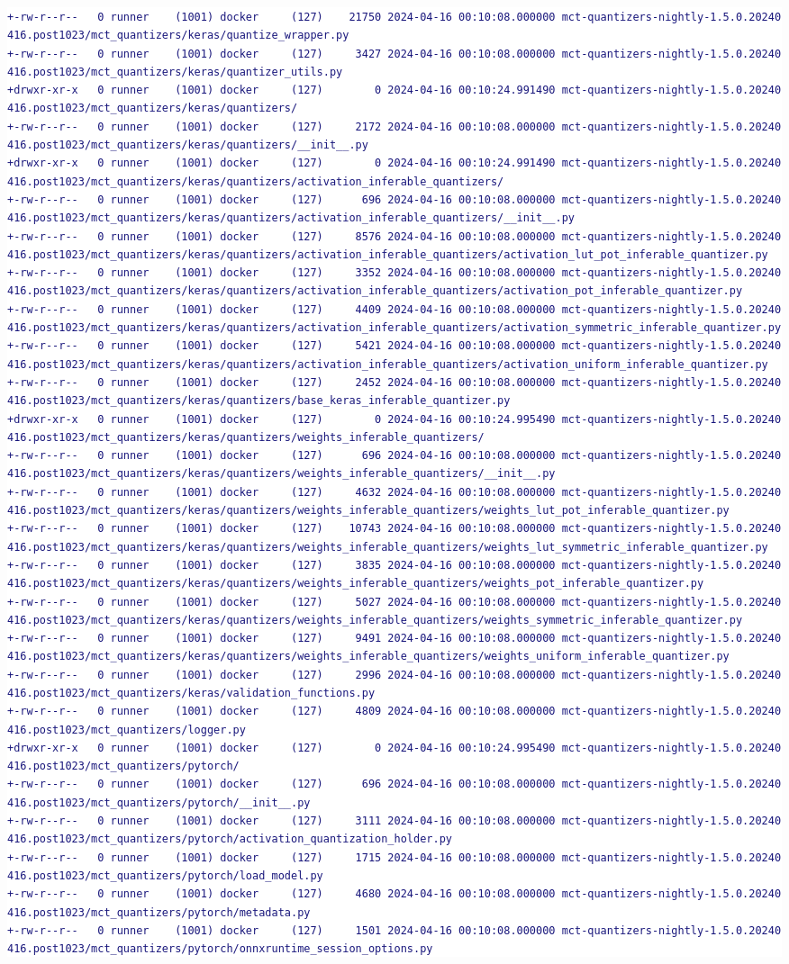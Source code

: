 ```diff
+-rw-r--r--   0 runner    (1001) docker     (127)    21750 2024-04-16 00:10:08.000000 mct-quantizers-nightly-1.5.0.20240416.post1023/mct_quantizers/keras/quantize_wrapper.py
+-rw-r--r--   0 runner    (1001) docker     (127)     3427 2024-04-16 00:10:08.000000 mct-quantizers-nightly-1.5.0.20240416.post1023/mct_quantizers/keras/quantizer_utils.py
+drwxr-xr-x   0 runner    (1001) docker     (127)        0 2024-04-16 00:10:24.991490 mct-quantizers-nightly-1.5.0.20240416.post1023/mct_quantizers/keras/quantizers/
+-rw-r--r--   0 runner    (1001) docker     (127)     2172 2024-04-16 00:10:08.000000 mct-quantizers-nightly-1.5.0.20240416.post1023/mct_quantizers/keras/quantizers/__init__.py
+drwxr-xr-x   0 runner    (1001) docker     (127)        0 2024-04-16 00:10:24.991490 mct-quantizers-nightly-1.5.0.20240416.post1023/mct_quantizers/keras/quantizers/activation_inferable_quantizers/
+-rw-r--r--   0 runner    (1001) docker     (127)      696 2024-04-16 00:10:08.000000 mct-quantizers-nightly-1.5.0.20240416.post1023/mct_quantizers/keras/quantizers/activation_inferable_quantizers/__init__.py
+-rw-r--r--   0 runner    (1001) docker     (127)     8576 2024-04-16 00:10:08.000000 mct-quantizers-nightly-1.5.0.20240416.post1023/mct_quantizers/keras/quantizers/activation_inferable_quantizers/activation_lut_pot_inferable_quantizer.py
+-rw-r--r--   0 runner    (1001) docker     (127)     3352 2024-04-16 00:10:08.000000 mct-quantizers-nightly-1.5.0.20240416.post1023/mct_quantizers/keras/quantizers/activation_inferable_quantizers/activation_pot_inferable_quantizer.py
+-rw-r--r--   0 runner    (1001) docker     (127)     4409 2024-04-16 00:10:08.000000 mct-quantizers-nightly-1.5.0.20240416.post1023/mct_quantizers/keras/quantizers/activation_inferable_quantizers/activation_symmetric_inferable_quantizer.py
+-rw-r--r--   0 runner    (1001) docker     (127)     5421 2024-04-16 00:10:08.000000 mct-quantizers-nightly-1.5.0.20240416.post1023/mct_quantizers/keras/quantizers/activation_inferable_quantizers/activation_uniform_inferable_quantizer.py
+-rw-r--r--   0 runner    (1001) docker     (127)     2452 2024-04-16 00:10:08.000000 mct-quantizers-nightly-1.5.0.20240416.post1023/mct_quantizers/keras/quantizers/base_keras_inferable_quantizer.py
+drwxr-xr-x   0 runner    (1001) docker     (127)        0 2024-04-16 00:10:24.995490 mct-quantizers-nightly-1.5.0.20240416.post1023/mct_quantizers/keras/quantizers/weights_inferable_quantizers/
+-rw-r--r--   0 runner    (1001) docker     (127)      696 2024-04-16 00:10:08.000000 mct-quantizers-nightly-1.5.0.20240416.post1023/mct_quantizers/keras/quantizers/weights_inferable_quantizers/__init__.py
+-rw-r--r--   0 runner    (1001) docker     (127)     4632 2024-04-16 00:10:08.000000 mct-quantizers-nightly-1.5.0.20240416.post1023/mct_quantizers/keras/quantizers/weights_inferable_quantizers/weights_lut_pot_inferable_quantizer.py
+-rw-r--r--   0 runner    (1001) docker     (127)    10743 2024-04-16 00:10:08.000000 mct-quantizers-nightly-1.5.0.20240416.post1023/mct_quantizers/keras/quantizers/weights_inferable_quantizers/weights_lut_symmetric_inferable_quantizer.py
+-rw-r--r--   0 runner    (1001) docker     (127)     3835 2024-04-16 00:10:08.000000 mct-quantizers-nightly-1.5.0.20240416.post1023/mct_quantizers/keras/quantizers/weights_inferable_quantizers/weights_pot_inferable_quantizer.py
+-rw-r--r--   0 runner    (1001) docker     (127)     5027 2024-04-16 00:10:08.000000 mct-quantizers-nightly-1.5.0.20240416.post1023/mct_quantizers/keras/quantizers/weights_inferable_quantizers/weights_symmetric_inferable_quantizer.py
+-rw-r--r--   0 runner    (1001) docker     (127)     9491 2024-04-16 00:10:08.000000 mct-quantizers-nightly-1.5.0.20240416.post1023/mct_quantizers/keras/quantizers/weights_inferable_quantizers/weights_uniform_inferable_quantizer.py
+-rw-r--r--   0 runner    (1001) docker     (127)     2996 2024-04-16 00:10:08.000000 mct-quantizers-nightly-1.5.0.20240416.post1023/mct_quantizers/keras/validation_functions.py
+-rw-r--r--   0 runner    (1001) docker     (127)     4809 2024-04-16 00:10:08.000000 mct-quantizers-nightly-1.5.0.20240416.post1023/mct_quantizers/logger.py
+drwxr-xr-x   0 runner    (1001) docker     (127)        0 2024-04-16 00:10:24.995490 mct-quantizers-nightly-1.5.0.20240416.post1023/mct_quantizers/pytorch/
+-rw-r--r--   0 runner    (1001) docker     (127)      696 2024-04-16 00:10:08.000000 mct-quantizers-nightly-1.5.0.20240416.post1023/mct_quantizers/pytorch/__init__.py
+-rw-r--r--   0 runner    (1001) docker     (127)     3111 2024-04-16 00:10:08.000000 mct-quantizers-nightly-1.5.0.20240416.post1023/mct_quantizers/pytorch/activation_quantization_holder.py
+-rw-r--r--   0 runner    (1001) docker     (127)     1715 2024-04-16 00:10:08.000000 mct-quantizers-nightly-1.5.0.20240416.post1023/mct_quantizers/pytorch/load_model.py
+-rw-r--r--   0 runner    (1001) docker     (127)     4680 2024-04-16 00:10:08.000000 mct-quantizers-nightly-1.5.0.20240416.post1023/mct_quantizers/pytorch/metadata.py
+-rw-r--r--   0 runner    (1001) docker     (127)     1501 2024-04-16 00:10:08.000000 mct-quantizers-nightly-1.5.0.20240416.post1023/mct_quantizers/pytorch/onnxruntime_session_options.py
```